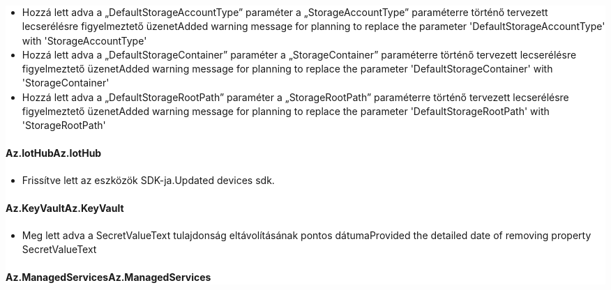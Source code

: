 * <span data-ttu-id="e6e42-442">Hozzá lett adva a „DefaultStorageAccountType” paraméter a „StorageAccountType” paraméterre történő tervezett lecserélésre figyelmeztető üzenet</span><span class="sxs-lookup"><span data-stu-id="e6e42-442">Added warning message for planning to replace the parameter 'DefaultStorageAccountType' with 'StorageAccountType'</span></span>
* <span data-ttu-id="e6e42-443">Hozzá lett adva a „DefaultStorageContainer” paraméter a „StorageContainer” paraméterre történő tervezett lecserélésre figyelmeztető üzenet</span><span class="sxs-lookup"><span data-stu-id="e6e42-443">Added warning message for planning to replace the parameter 'DefaultStorageContainer' with 'StorageContainer'</span></span>
* <span data-ttu-id="e6e42-444">Hozzá lett adva a „DefaultStorageRootPath” paraméter a „StorageRootPath” paraméterre történő tervezett lecserélésre figyelmeztető üzenet</span><span class="sxs-lookup"><span data-stu-id="e6e42-444">Added warning message for planning to replace the parameter 'DefaultStorageRootPath' with 'StorageRootPath'</span></span>

#### <a name="aziothub"></a><span data-ttu-id="e6e42-445">Az.IotHub</span><span class="sxs-lookup"><span data-stu-id="e6e42-445">Az.IotHub</span></span>
* <span data-ttu-id="e6e42-446">Frissítve lett az eszközök SDK-ja.</span><span class="sxs-lookup"><span data-stu-id="e6e42-446">Updated devices sdk.</span></span>

#### <a name="azkeyvault"></a><span data-ttu-id="e6e42-447">Az.KeyVault</span><span class="sxs-lookup"><span data-stu-id="e6e42-447">Az.KeyVault</span></span>
* <span data-ttu-id="e6e42-448">Meg lett adva a SecretValueText tulajdonság eltávolításának pontos dátuma</span><span class="sxs-lookup"><span data-stu-id="e6e42-448">Provided the detailed date of removing property SecretValueText</span></span>

#### <a name="azmanagedservices"></a><span data-ttu-id="e6e42-449">Az.ManagedServices</span><span class="sxs-lookup"><span data-stu-id="e6e42-449">Az.ManagedServices</span></span>

